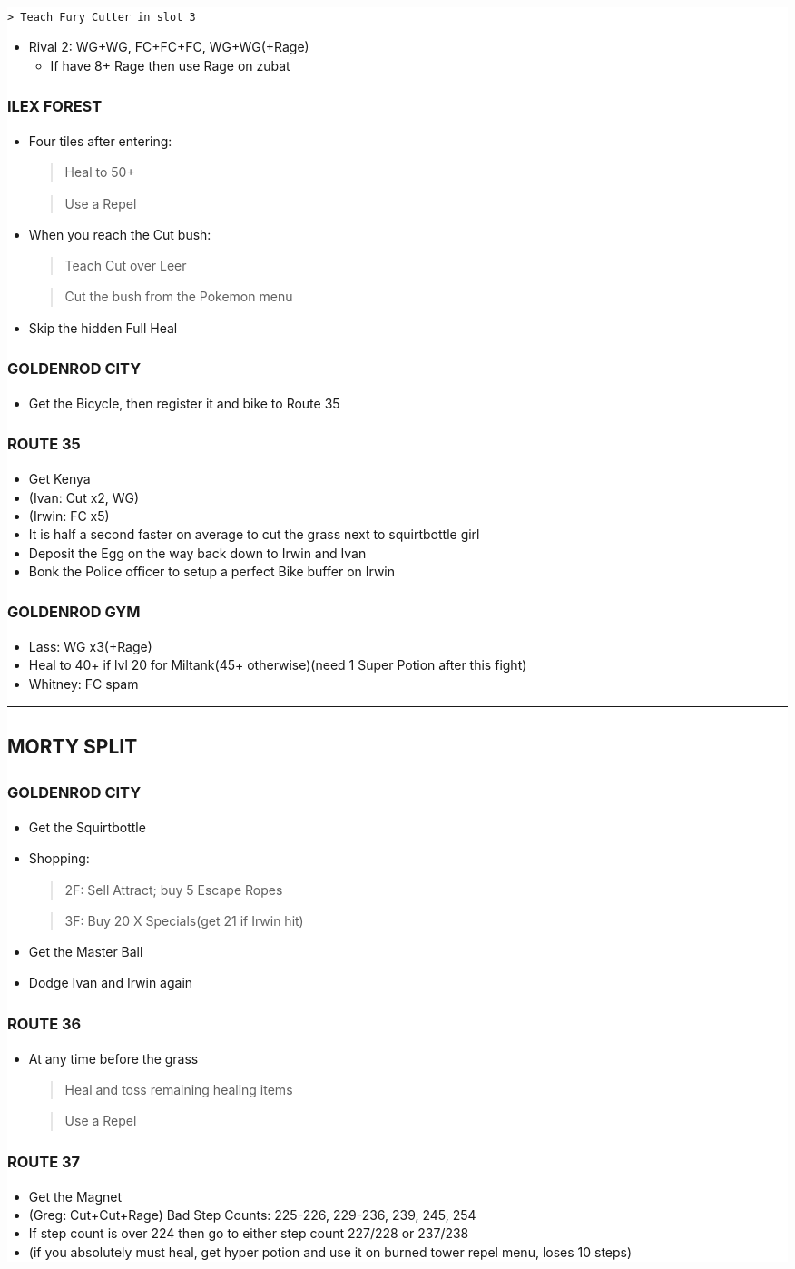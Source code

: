     > Teach Fury Cutter in slot 3
- Rival 2: WG+WG, FC+FC+FC, WG+WG(+Rage)
  - If have 8+ Rage then use Rage on zubat
 
### ILEX FOREST
- Four tiles after entering:
    > Heal to 50+

    > Use a Repel

- When you reach the Cut bush:
    > Teach Cut over Leer

    > Cut the bush from the Pokemon menu
- Skip the hidden Full Heal
 
### GOLDENROD CITY
- Get the Bicycle, then register it and bike to Route 35
 
### ROUTE 35
- Get Kenya
- (Ivan: Cut x2, WG)
- (Irwin: FC x5)
- It is half a second faster on average to cut the grass next to squirtbottle girl
- Deposit the Egg on the way back down to Irwin and Ivan
- Bonk the Police officer to setup a perfect Bike buffer on Irwin
 
### GOLDENROD GYM
- Lass: WG x3(+Rage)
- Heal to 40+ if lvl 20 for Miltank(45+ otherwise)(need 1 Super Potion after this fight)
- Whitney: FC spam

---

## MORTY SPLIT
### GOLDENROD CITY
- Get the Squirtbottle
- Shopping:
    > 2F: Sell Attract; buy 5 Escape Ropes

    > 3F: Buy 20 X Specials(get 21 if Irwin hit)
- Get the Master Ball
 
- Dodge Ivan and Irwin again
 
### ROUTE 36
- At any time before the grass
    > Heal and toss remaining healing items

    > Use a Repel
 
### ROUTE 37
- Get the Magnet
- (Greg: Cut+Cut+Rage)
Bad Step Counts: 225-226, 229-236, 239, 245, 254
- If step count is over 224 then go to either step count 227/228 or 237/238
- (if you absolutely must heal, get hyper potion and use it on burned tower repel menu, loses 10 steps)
 